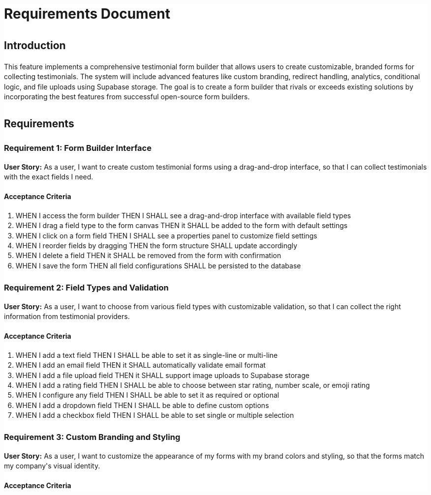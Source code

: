 # Requirements Document

## Introduction

This feature implements a comprehensive testimonial form builder that allows users to create customizable, branded forms for collecting testimonials. The system will include advanced features like custom branding, redirect handling, analytics, conditional logic, and file uploads using Supabase storage. The goal is to create a form builder that rivals or exceeds existing solutions by incorporating the best features from successful open-source form builders.

## Requirements

### Requirement 1: Form Builder Interface

**User Story:** As a user, I want to create custom testimonial forms using a drag-and-drop interface, so that I can collect testimonials with the exact fields I need.

#### Acceptance Criteria

1. WHEN I access the form builder THEN I SHALL see a drag-and-drop interface with available field types
2. WHEN I drag a field type to the form canvas THEN it SHALL be added to the form with default settings
3. WHEN I click on a form field THEN I SHALL see a properties panel to customize field settings
4. WHEN I reorder fields by dragging THEN the form structure SHALL update accordingly
5. WHEN I delete a field THEN it SHALL be removed from the form with confirmation
6. WHEN I save the form THEN all field configurations SHALL be persisted to the database

### Requirement 2: Field Types and Validation

**User Story:** As a user, I want to choose from various field types with customizable validation, so that I can collect the right information from testimonial providers.

#### Acceptance Criteria

1. WHEN I add a text field THEN I SHALL be able to set it as single-line or multi-line
2. WHEN I add an email field THEN it SHALL automatically validate email format
3. WHEN I add a file upload field THEN it SHALL support image uploads to Supabase storage
4. WHEN I add a rating field THEN I SHALL be able to choose between star rating, number scale, or emoji rating
5. WHEN I configure any field THEN I SHALL be able to set it as required or optional
6. WHEN I add a dropdown field THEN I SHALL be able to define custom options
7. WHEN I add a checkbox field THEN I SHALL be able to set single or multiple selection

### Requirement 3: Custom Branding and Styling

**User Story:** As a user, I want to customize the appearance of my forms with my brand colors and styling, so that the forms match my company's visual identity.

#### Acceptance Criteria
